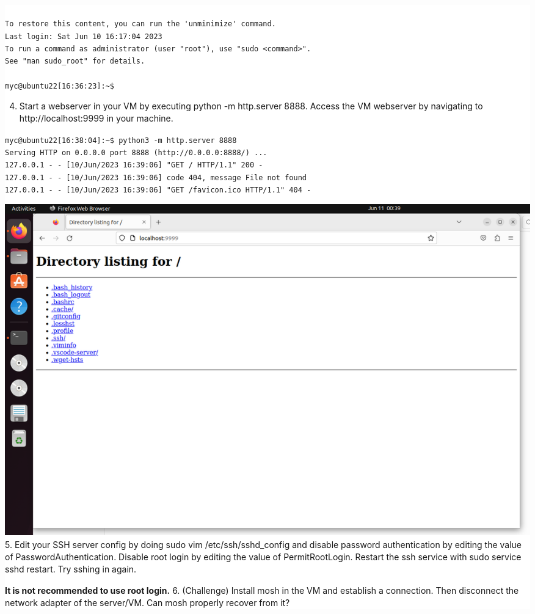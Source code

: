 ```shell

To restore this content, you can run the 'unminimize' command.
Last login: Sat Jun 10 16:17:04 2023
To run a command as administrator (user "root"), use "sudo <command>".
See "man sudo_root" for details.

myc@ubuntu22[16:36:23]:~$
```
4. Start a webserver in your VM by executing python -m http.server 8888. Access the VM webserver by navigating to http://localhost:9999 in your machine.

```shell
myc@ubuntu22[16:38:04]:~$ python3 -m http.server 8888
Serving HTTP on 0.0.0.0 port 8888 (http://0.0.0.0:8888/) ...
127.0.0.1 - - [10/Jun/2023 16:39:06] "GET / HTTP/1.1" 200 -
127.0.0.1 - - [10/Jun/2023 16:39:06] code 404, message File not found
127.0.0.1 - - [10/Jun/2023 16:39:06] "GET /favicon.ico HTTP/1.1" 404 -
```
![img](../pictures/ssh-server.png)
5. Edit your SSH server config by doing sudo vim /etc/ssh/sshd_config and disable password authentication by editing the value of PasswordAuthentication. Disable root login by editing the value of PermitRootLogin. Restart the ssh service with sudo service sshd restart. Try sshing in again.

**It is not recommended to use root login.**
6. (Challenge) Install mosh in the VM and establish a connection. Then disconnect the network adapter of the server/VM. Can mosh properly recover from it?
